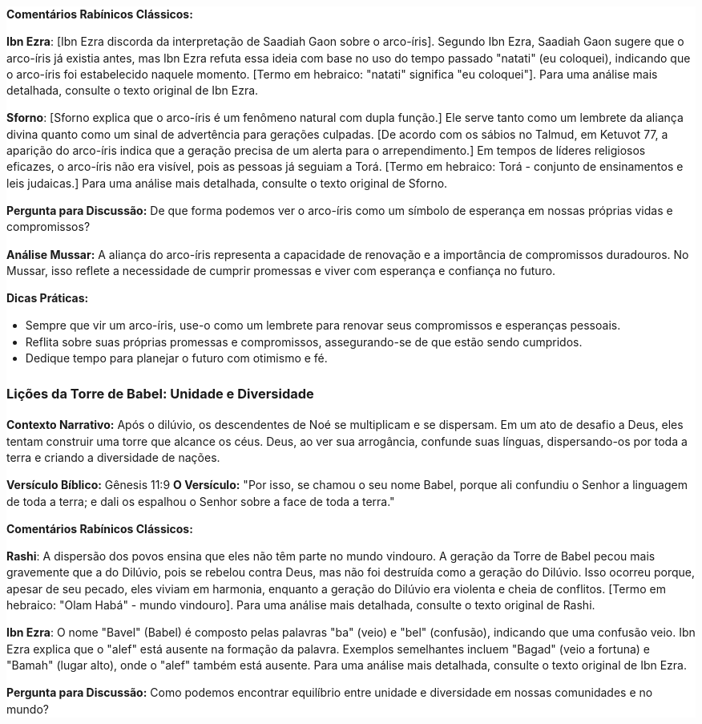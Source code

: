 **Comentários Rabínicos Clássicos:**

**Ibn Ezra**: [Ibn Ezra discorda da interpretação de Saadiah Gaon sobre o arco-íris]. Segundo Ibn Ezra, Saadiah Gaon sugere que o arco-íris já existia antes, mas Ibn Ezra refuta essa ideia com base no uso do tempo passado "natati" (eu coloquei), indicando que o arco-íris foi estabelecido naquele momento. [Termo em hebraico: "natati" significa "eu coloquei"]. Para uma análise mais detalhada, consulte o texto original de Ibn Ezra.

**Sforno**: [Sforno explica que o arco-íris é um fenômeno natural com dupla função.] Ele serve tanto como um lembrete da aliança divina quanto como um sinal de advertência para gerações culpadas. [De acordo com os sábios no Talmud, em Ketuvot 77, a aparição do arco-íris indica que a geração precisa de um alerta para o arrependimento.] Em tempos de líderes religiosos eficazes, o arco-íris não era visível, pois as pessoas já seguiam a Torá. [Termo em hebraico: Torá - conjunto de ensinamentos e leis judaicas.] Para uma análise mais detalhada, consulte o texto original de Sforno.

**Pergunta para Discussão:**
De que forma podemos ver o arco-íris como um símbolo de esperança em nossas próprias vidas e compromissos?

**Análise Mussar:**
A aliança do arco-íris representa a capacidade de renovação e a importância de compromissos duradouros. No Mussar, isso reflete a necessidade de cumprir promessas e viver com esperança e confiança no futuro.

**Dicas Práticas:**
- Sempre que vir um arco-íris, use-o como um lembrete para renovar seus compromissos e esperanças pessoais.
- Reflita sobre suas próprias promessas e compromissos, assegurando-se de que estão sendo cumpridos.
- Dedique tempo para planejar o futuro com otimismo e fé.

### Lições da Torre de Babel: Unidade e Diversidade

**Contexto Narrativo:**
Após o dilúvio, os descendentes de Noé se multiplicam e se dispersam. Em um ato de desafio a Deus, eles tentam construir uma torre que alcance os céus. Deus, ao ver sua arrogância, confunde suas línguas, dispersando-os por toda a terra e criando a diversidade de nações.

**Versículo Bíblico:** Gênesis 11:9
**O Versículo:** "Por isso, se chamou o seu nome Babel, porque ali confundiu o Senhor a linguagem de toda a terra; e dali os espalhou o Senhor sobre a face de toda a terra."

**Comentários Rabínicos Clássicos:**

**Rashi**: A dispersão dos povos ensina que eles não têm parte no mundo vindouro. A geração da Torre de Babel pecou mais gravemente que a do Dilúvio, pois se rebelou contra Deus, mas não foi destruída como a geração do Dilúvio. Isso ocorreu porque, apesar de seu pecado, eles viviam em harmonia, enquanto a geração do Dilúvio era violenta e cheia de conflitos. [Termo em hebraico: "Olam Habá" - mundo vindouro]. Para uma análise mais detalhada, consulte o texto original de Rashi.

**Ibn Ezra**: O nome "Bavel" (Babel) é composto pelas palavras "ba" (veio) e "bel" (confusão), indicando que uma confusão veio. Ibn Ezra explica que o "alef" está ausente na formação da palavra. Exemplos semelhantes incluem "Bagad" (veio a fortuna) e "Bamah" (lugar alto), onde o "alef" também está ausente. Para uma análise mais detalhada, consulte o texto original de Ibn Ezra.

**Pergunta para Discussão:**
Como podemos encontrar equilíbrio entre unidade e diversidade em nossas comunidades e no mundo?
